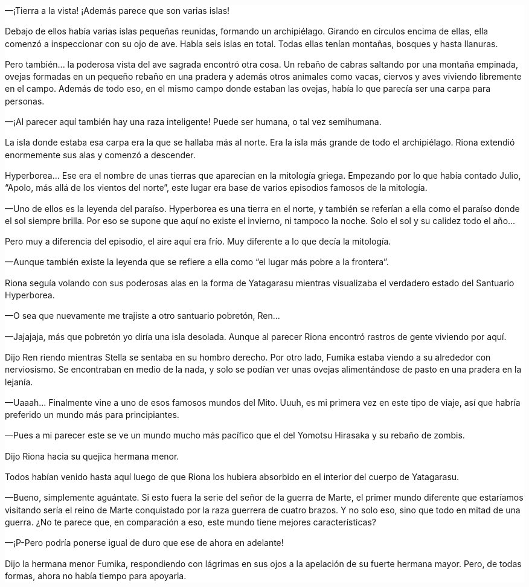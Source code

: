—¡Tierra a la vista! ¡Además parece que son varias islas!

Debajo de ellos había varias islas pequeñas reunidas, formando un archipiélago. Girando en círculos encima de ellas, ella comenzó a inspeccionar con su ojo de ave. Había seis islas en total. Todas ellas tenían montañas, bosques y hasta llanuras.

Pero también... la poderosa vista del ave sagrada encontró otra cosa. Un rebaño de cabras saltando por una montaña empinada, ovejas formadas en un pequeño rebaño en una pradera y además otros animales como vacas, ciervos y aves viviendo libremente en el campo. Además de todo eso, en el mismo campo donde estaban las ovejas, había lo que parecía ser una carpa para personas.

—¡Al parecer aquí también hay una raza inteligente! Puede ser humana, o tal vez semihumana.

La isla donde estaba esa carpa era la que se hallaba más al norte. Era la isla más grande de todo el archipiélago. Riona extendió enormemente sus alas y comenzó a descender.

Hyperborea... Ese era el nombre de unas tierras que aparecían en la mitología griega. Empezando por lo que había contado Julio, “Apolo, más allá de los vientos del norte”, este lugar era base de varios episodios famosos de la mitología.

—Uno de ellos es la leyenda del paraíso. Hyperborea es una tierra en el norte, y también se referían a ella como el paraíso donde el sol siempre brilla. Por eso se supone que aquí no existe el invierno, ni tampoco la noche. Solo el sol y su calidez todo el año...

Pero muy a diferencia del episodio, el aire aquí era frío. Muy diferente a lo que decía la mitología.

—Aunque también existe la leyenda que se refiere a ella como “el lugar más pobre a la frontera”.

Riona seguía volando con sus poderosas alas en la forma de Yatagarasu mientras visualizaba el verdadero estado del Santuario Hyperborea.

—O sea que nuevamente me trajiste a otro santuario pobretón, Ren...

—Jajajaja, más que pobretón yo diría una isla desolada. Aunque al parecer Riona encontró rastros de gente viviendo por aquí.

Dijo Ren riendo mientras Stella se sentaba en su hombro derecho. Por otro lado, Fumika estaba viendo a su alrededor con nerviosismo. Se encontraban en medio de la nada, y solo se podían ver unas ovejas alimentándose de pasto en una pradera en la lejanía.

—Uaaah... Finalmente vine a uno de esos famosos mundos del Mito. Uuuh, es mi primera vez en este tipo de viaje, así que habría preferido un mundo más para principiantes.

—Pues a mi parecer este se ve un mundo mucho más pacífico que el del Yomotsu Hirasaka y su rebaño de zombis.

Dijo Riona hacia su quejica hermana menor.

Todos habían venido hasta aquí luego de que Riona los hubiera absorbido en el interior del cuerpo de Yatagarasu.

—Bueno, simplemente aguántate. Si esto fuera la serie del señor de la guerra de Marte, el primer mundo diferente que estaríamos visitando sería el reino de Marte conquistado por la raza guerrera de cuatro brazos. Y no solo eso, sino que todo en mitad de una guerra. ¿No te parece que, en comparación a eso, este mundo tiene mejores características?

—¡P-Pero podría ponerse igual de duro que ese de ahora en adelante!

Dijo la hermana menor Fumika, respondiendo con lágrimas en sus ojos a la apelación de su fuerte hermana mayor. Pero, de todas formas, ahora no había tiempo para apoyarla.
